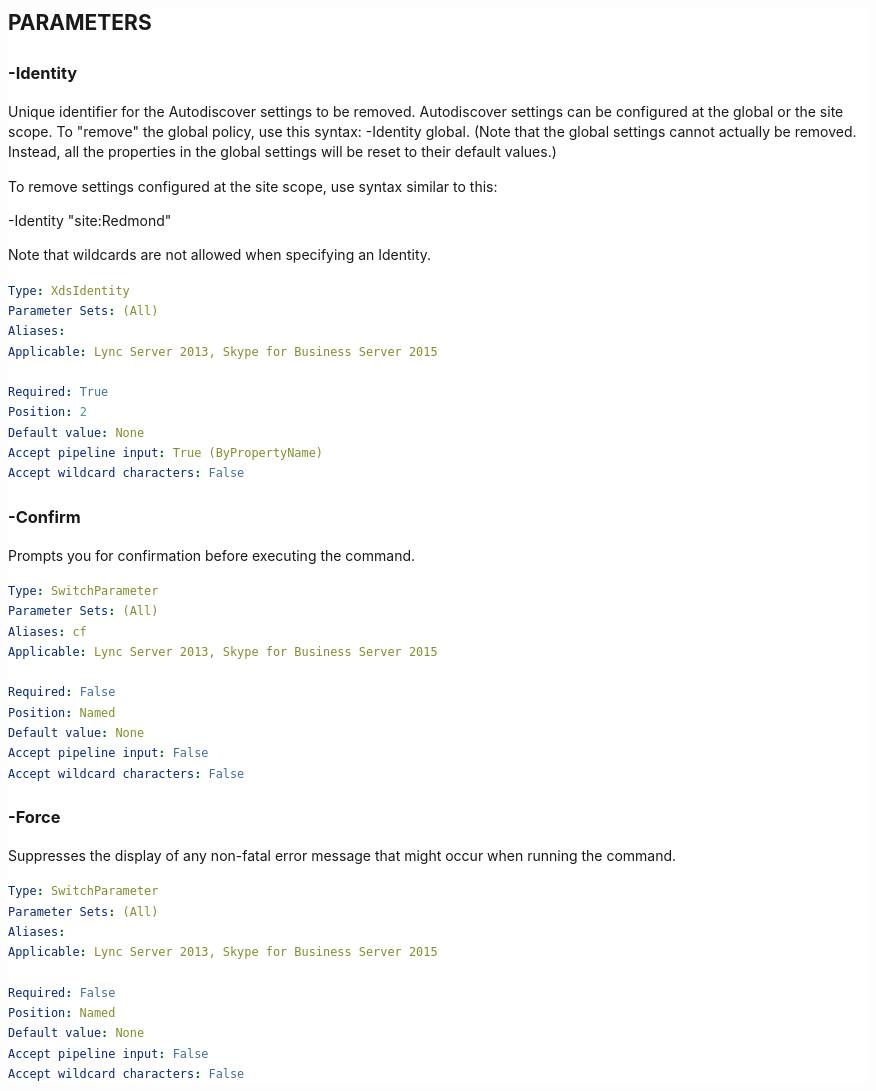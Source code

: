 ## PARAMETERS

### -Identity
Unique identifier for the Autodiscover settings to be removed.
Autodiscover settings can be configured at the global or the site scope.
To "remove" the global policy, use this syntax: -Identity global.
(Note that the global settings cannot actually be removed.
Instead, all the properties in the global settings will be reset to their default values.)

To remove settings configured at the site scope, use syntax similar to this:

-Identity "site:Redmond"

Note that wildcards are not allowed when specifying an Identity.

```yaml
Type: XdsIdentity
Parameter Sets: (All)
Aliases: 
Applicable: Lync Server 2013, Skype for Business Server 2015

Required: True
Position: 2
Default value: None
Accept pipeline input: True (ByPropertyName)
Accept wildcard characters: False
```

### -Confirm
Prompts you for confirmation before executing the command.

```yaml
Type: SwitchParameter
Parameter Sets: (All)
Aliases: cf
Applicable: Lync Server 2013, Skype for Business Server 2015

Required: False
Position: Named
Default value: None
Accept pipeline input: False
Accept wildcard characters: False
```

### -Force
Suppresses the display of any non-fatal error message that might occur when running the command.

```yaml
Type: SwitchParameter
Parameter Sets: (All)
Aliases: 
Applicable: Lync Server 2013, Skype for Business Server 2015

Required: False
Position: Named
Default value: None
Accept pipeline input: False
Accept wildcard characters: False
```
